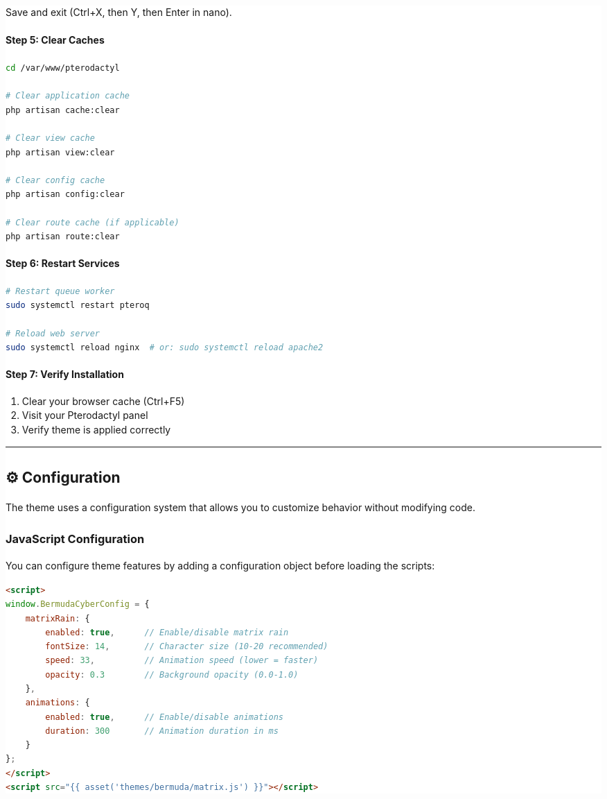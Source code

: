 Save and exit (Ctrl+X, then Y, then Enter in nano).

#### Step 5: Clear Caches

```bash
cd /var/www/pterodactyl

# Clear application cache
php artisan cache:clear

# Clear view cache
php artisan view:clear

# Clear config cache
php artisan config:clear

# Clear route cache (if applicable)
php artisan route:clear
```

#### Step 6: Restart Services

```bash
# Restart queue worker
sudo systemctl restart pteroq

# Reload web server
sudo systemctl reload nginx  # or: sudo systemctl reload apache2
```

#### Step 7: Verify Installation

1. Clear your browser cache (Ctrl+F5)
2. Visit your Pterodactyl panel
3. Verify theme is applied correctly

---

## ⚙️ Configuration

The theme uses a configuration system that allows you to customize behavior without modifying code.

### JavaScript Configuration

You can configure theme features by adding a configuration object before loading the scripts:

```html
<script>
window.BermudaCyberConfig = {
    matrixRain: {
        enabled: true,      // Enable/disable matrix rain
        fontSize: 14,       // Character size (10-20 recommended)
        speed: 33,          // Animation speed (lower = faster)
        opacity: 0.3        // Background opacity (0.0-1.0)
    },
    animations: {
        enabled: true,      // Enable/disable animations
        duration: 300       // Animation duration in ms
    }
};
</script>
<script src="{{ asset('themes/bermuda/matrix.js') }}"></script>
```

